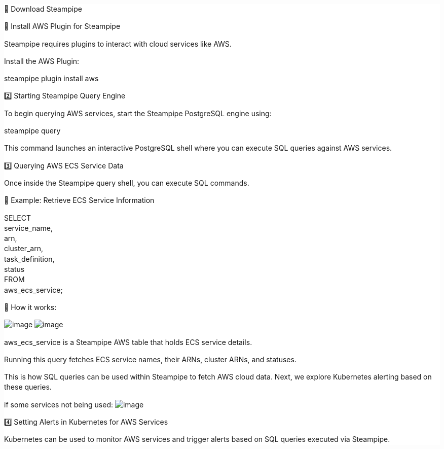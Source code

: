 
🔗 Download Steampipe 

 

🔹 Install AWS Plugin for Steampipe 

Steampipe requires plugins to interact with cloud services like AWS. 

 Install the AWS Plugin: 

steampipe plugin install aws 
  

 

2️⃣ Starting Steampipe Query Engine 

To begin querying AWS services, start the Steampipe PostgreSQL engine using: 

steampipe query 
  

This command launches an interactive PostgreSQL shell where you can execute SQL queries against AWS services. 

 

3️⃣ Querying AWS ECS Service Data 

Once inside the Steampipe query shell, you can execute SQL commands. 

🔹 Example: Retrieve ECS Service Information 

SELECT  
  service_name,  
  arn,  
  cluster_arn,  
  task_definition,  
  status  
FROM  
  aws_ecs_service; 
  

📌 How it works: 
 
![image](https://github.com/user-attachments/assets/4d83793b-2cd2-481d-bf19-403a034cfc0b)
![image](https://github.com/user-attachments/assets/d3297ef7-8895-4d4d-baa6-6b833b595a74)

aws_ecs_service is a Steampipe AWS table that holds ECS service details. 

Running this query fetches ECS service names, their ARNs, cluster ARNs, and statuses. 

This is how SQL queries can be used within Steampipe to fetch AWS cloud data. Next, we explore Kubernetes alerting based on these queries. 
 
if some services not being used:  ![image](https://github.com/user-attachments/assets/32686d7e-e819-4dcd-8cb4-3776a6686ef2)


 

4️⃣ Setting Alerts in Kubernetes for AWS Services 

Kubernetes can be used to monitor AWS services and trigger alerts based on SQL queries executed via Steampipe. 
